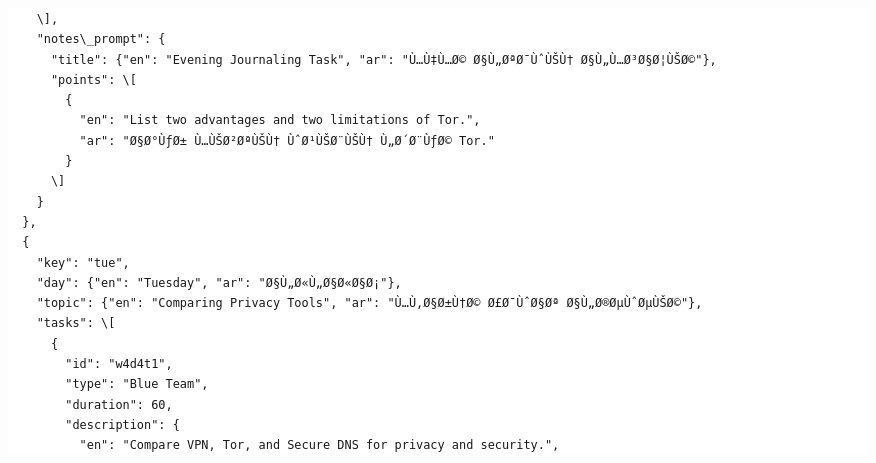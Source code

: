         \],  
        "notes\_prompt": {  
          "title": {"en": "Evening Journaling Task", "ar": "Ù…Ù‡Ù…Ø© Ø§Ù„ØªØ¯ÙˆÙŠÙ† Ø§Ù„Ù…Ø³Ø§Ø¦ÙŠØ©"},  
          "points": \[  
            {  
              "en": "List two advantages and two limitations of Tor.",  
              "ar": "Ø§Ø°ÙƒØ± Ù…ÙŠØ²ØªÙŠÙ† ÙˆØ¹ÙŠØ¨ÙŠÙ† Ù„Ø´Ø¨ÙƒØ© Tor."  
            }  
          \]  
        }  
      },  
      {  
        "key": "tue",  
        "day": {"en": "Tuesday", "ar": "Ø§Ù„Ø«Ù„Ø§Ø«Ø§Ø¡"},  
        "topic": {"en": "Comparing Privacy Tools", "ar": "Ù…Ù‚Ø§Ø±Ù†Ø© Ø£Ø¯ÙˆØ§Øª Ø§Ù„Ø®ØµÙˆØµÙŠØ©"},  
        "tasks": \[  
          {  
            "id": "w4d4t1",  
            "type": "Blue Team",  
            "duration": 60,  
            "description": {  
              "en": "Compare VPN, Tor, and Secure DNS for privacy and security.",  
